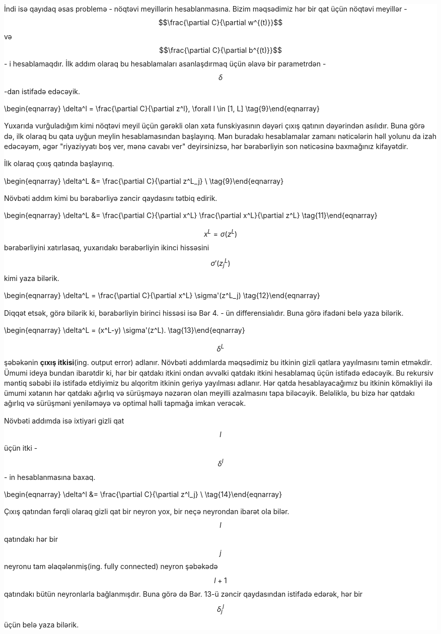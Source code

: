 
İndi isə qayıdaq əsas problemə - nöqtəvi meyillərin hesablanmasına. Bizim məqsədimiz hər bir qat üçün nöqtəvi meyillər - $$\frac{\partial C}{\partial w^{(t)}}$$ və $$\frac{\partial C}{\partial b^{(t)}}$$ - i hesablamaqdır. İlk addım olaraq bu hesablamaları asanlaşdırmaq üçün əlavə bir parametrdən - $$\delta$$ -dan istifadə edəcəyik.

\begin{eqnarray}
  \delta^l = \frac{\partial C}{\partial z^l}, \forall l \in [1, L]
\tag{9}\end{eqnarray}


Yuxarıda vurğuladığım kimi nöqtəvi meyil üçün gərəkli olan xəta funskiyasının dəyəri çıxış qatının dəyərindən asılıdır. Buna görə də, ilk olaraq bu qata uyğun meylin hesablamasından başlayırıq. Mən buradakı hesablamalar zamanı nəticələrin həll yolunu da izah edəcəyəm, əgər "riyaziyyatı boş ver, mənə cavabı ver" deyirsinizsə, hər bərabərliyin son nəticəsinə baxmağınız kifayətdir.

İlk olaraq çıxış qatında başlayırıq.

\begin{eqnarray}
  \delta^L &= \frac{\partial C}{\partial z^L_j} \\
\tag{9}\end{eqnarray}

Növbəti addım kimi bu bərabərliyə zəncir qaydasını tətbiq edirik.

\begin{eqnarray}
  \delta^L &= \frac{\partial C}{\partial x^L} \frac{\partial x^L}{\partial z^L}
\tag{11}\end{eqnarray}

$$x^L = \sigma(z^L)$$ bərabərliyini xatırlasaq, yuxarıdakı bərabərliyin ikinci hissəsini $$\sigma'(z^L_j)$$ kimi yaza bilərik.

\begin{eqnarray}
  \delta^L = \frac{\partial C}{\partial x^L} \sigma'(z^L_j)
\tag{12}\end{eqnarray}

Diqqət etsək, görə bilərik ki, bərabərliyin birinci hissəsi isə Bər 4. - ün differensialıdır. Buna görə ifadəni belə yaza bilərik.

\begin{eqnarray} 
  \delta^L = (x^L-y) \sigma'(z^L).
\tag{13}\end{eqnarray}


$$\delta^L$$ şəbəkənin **çıxış itkisi**(ing. output error) adlanır. Növbəti addımlarda məqsədimiz bu itkinin gizli qatlara yayılmasını təmin etməkdir. Ümumi ideya bundan ibarətdir ki, hər bir qatdakı itkini ondan əvvəlki qatdakı itkini hesablamaq üçün istifadə edəcəyik. Bu rekursiv məntiq səbəbi ilə istifadə etdiyimiz bu alqoritm itkinin geriyə yayılması adlanır. Hər qatda hesablayacağımız bu itkinin köməkliyi ilə ümumi xətanın hər qatdakı ağırlıq və sürüşməyə nəzərən olan meyilli azalmasını tapa biləcəyik. Beləliklə, bu bizə hər qatdakı ağırlıq və sürüşməni yeniləməyə və optimal həlli tapmağa imkan verəcək.

Növbəti addımda isə ixtiyari gizli qat $$l$$ üçün itki - $$\delta^l$$ - in hesablanmasına baxaq.

\begin{eqnarray}
  \delta^l &= \frac{\partial C}{\partial z^l_j} \\
\tag{14}\end{eqnarray}

Çıxış qatından fərqli olaraq gizli qat bir neyron yox, bir neçə neyrondan ibarət ola bilər. $$l$$ qatındakı hər bir $$j$$ neyronu tam əlaqələnmiş(ing. fully connected) neyron şəbəkədə $$l+1$$ qatındakı bütün neyronlarla bağlanmışdır. Buna görə də Bər. 13-ü zəncir qaydasından istifadə edərək, hər bir $$\delta^l_j$$ üçün belə yaza bilərik.
